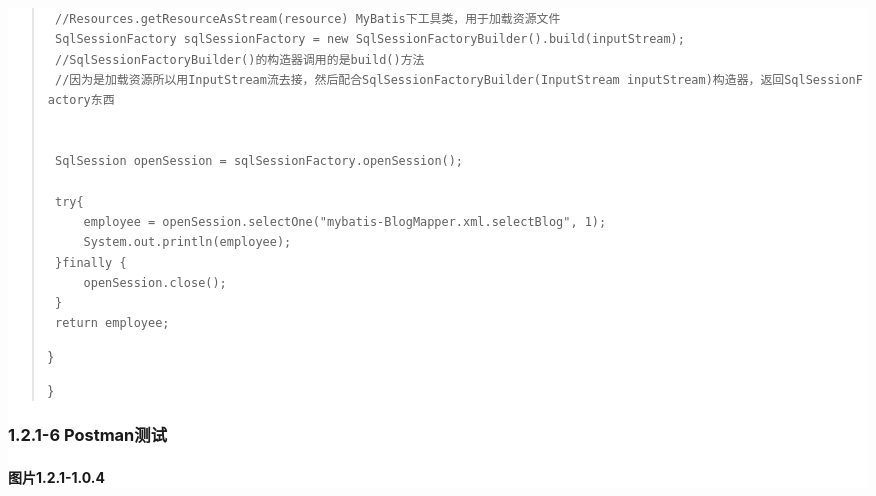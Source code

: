 >      //Resources.getResourceAsStream(resource) MyBatis下工具类，用于加载资源文件
>      SqlSessionFactory sqlSessionFactory = new SqlSessionFactoryBuilder().build(inputStream);
>      //SqlSessionFactoryBuilder()的构造器调用的是build()方法
>      //因为是加载资源所以用InputStream流去接，然后配合SqlSessionFactoryBuilder(InputStream inputStream)构造器，返回SqlSessionFactory东西
> 
> 
>      SqlSession openSession = sqlSessionFactory.openSession();
> 
>      try{
>          employee = openSession.selectOne("mybatis-BlogMapper.xml.selectBlog", 1);
>          System.out.println(employee);
>      }finally {
>          openSession.close();
>      }
>      return employee;
>  }
> 
> }
> ```

###  1.2.1-6 Postman测试

#### 图片1.2.1-1.0.4
